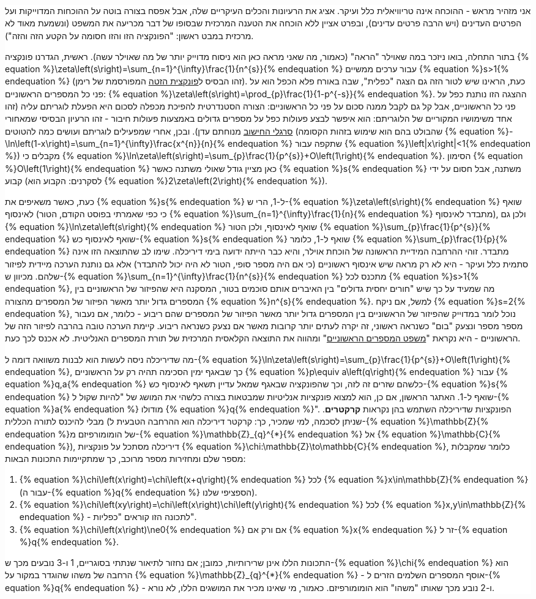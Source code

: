 אני מזהיר מראש - ההוכחה אינה טריוויאלית כלל ועיקר. אציג את הרעיונות והכלים העיקריים שלה, אבל אפסח בצורה בוטה על ההוכחות המדוייקות ועל הפרטים העדינים (ויש הרבה פרטים עדינים), ובפרט אציין ללא הוכחה את הטענה המרכזית שבסופו של דבר מכריעה את המשפט (ונשמעת מאוד לא מרכזית במבט ראשון: "הפונקציה הזו והזו חסומה על הקטע הזה והזה").

בתור התחלה, בואו ניזכר במה שאוילר "הראה" (כאמור, מה שאני מראה כאן הוא ניסוח מדוייק יותר של מה שאוילר עשה). ראשית, הגדרנו פונקציה {% equation %}\zeta\left(s\right)=\sum_{n=1}^{\infty}\frac{1}{n^{s}}{% endequation %} עבור ערכים ממשיים {% equation %}s&gt;1{% endequation %} (זהו הבסיס ל<a href="http://he.wikipedia.org/wiki/%D7%A4%D7%95%D7%A0%D7%A7%D7%A6%D7%99%D7%99%D7%AA_%D7%96%D7%98%D7%90_%D7%A9%D7%9C_%D7%A8%D7%99%D7%9E%D7%9F">פונקצית הזטה</a> המפורסמת של רימן). כעת, הראינו שיש לטור הזה גם הצגה "כפלית", שבה באורח פלא הכפל הוא על פני כל המספרים הראשוניים: {% equation %}\zeta\left(s\right)=\prod_{p}\frac{1}{1-p^{-s}}{% endequation %}. ההצגה הזו נותנת כפל על פני כל הראשוניים, אבל קל גם לקבל ממנה סכום על פני כל הראשוניים: הצורה הסטנדרטית להפיכת מכפלה לסכום היא הפעלת לוגריתם עליה (זהו אחד משימושיו המקוריים של הלוגריתם: הוא איפשר לבצע פעולות כפל על מספרים גדולים באמצעות פעולות חיבור - זהו הרעיון הבסיסי שמאחורי <a href="http://he.wikipedia.org/wiki/%D7%A1%D7%A8%D7%92%D7%9C_%D7%97%D7%99%D7%A9%D7%95%D7%91">סרגלי החישוב</a> מנוחתם עדן). ובכן, אחרי שמפעילים לוגריתם ועושים כמה להטוטים (שהבולט בהם הוא שימוש בזהות הקסומה {% equation %}-\ln\left(1-x\right)=\sum_{n=1}^{\infty}\frac{x^{n}}{n}{% endequation %} שתקפה עבור {% equation %}\left|x\right|&lt;1{% endequation %}) מקבלים כי {% equation %}\ln\zeta\left(s\right)=\sum_{p}\frac{1}{p^{s}}+O\left(1\right){% endequation %}. הסימון {% equation %}O\left(1\right){% endequation %} כאן מציין גודל שאולי משתנה כאשר {% equation %}s{% endequation %} משתנה, אבל חסום על ידי קבוע (לסקרנים: הקבוע הוא {% equation %}2\zeta\left(2\right){% endequation %}).

כעת, כאשר משאיפים את {% equation %}s{% endequation %} ל-1, הרי ש-{% equation %}\zeta\left(s\right){% endequation %} שואף לאינסוף (כי כפי שאמרתי בפוסט הקודם, הטור {% equation %}\sum_{n=1}^{\infty}\frac{1}{n}{% endequation %} מתבדר לאינסוף), ולכן גם {% equation %}\ln\zeta\left(s\right){% endequation %} שואף לאינסוף, ולכן הטור {% equation %}\sum_{p}\frac{1}{p^{s}}{% endequation %} שואף לאינסוף כש-{% equation %}s{% endequation %} שואף ל-1, כלומר {% equation %}\sum_{p}\frac{1}{p}{% endequation %} מתבדר. זוהי ההרחבה המידיית הראשונה של הוכחת אוילר, והיא כבר הייתה ידועה בימי דיריכלה. שימו לב שהתוצאה הזו אינה סתמית כלל ועיקר - היא לא רק מראה שיש אינסוף ראשוניים (כי אם היה מספר סופי, הטור לא היה יכול להתבדר) אלא גם נותנת הערכה מיידית לפיזור שלהם. מכיוון ש-{% equation %}\sum_{n=1}^{\infty}\frac{1}{n^{s}}{% endequation %} מתכנס לכל {% equation %}s&gt;1{% endequation %}, מה שמעיד על כך שיש "חורים יחסית גדולים" בין האיברים אותם סוכמים בטור, המסקנה היא שהפיזור של הראשוניים בין המספרים גדול יותר מאשר הפיזור של המספרים מהצורה {% equation %}n^{s}{% endequation %}. למשל, אם ניקח {% equation %}s=2{% endequation %}, נוכל לומר במדוייק שהפיזור של הראשוניים בין המספרים גדול יותר מאשר הפיזור של המספרים שהם ריבוע - כלומר, אם נעבור מספר מספר ונצעק "בום" כשנראה ראשוני, זה יקרה לעתים יותר קרובות מאשר אם נצעק כשנראה ריבוע. קיימת הערכה טובה בהרבה לפיזור הזה של הראשוניים - היא נקראת "<a href="http://he.wikipedia.org/wiki/%D7%9E%D7%A9%D7%A4%D7%98_%D7%94%D7%9E%D7%A1%D7%A4%D7%A8%D7%99%D7%9D_%D7%94%D7%A8%D7%90%D7%A9%D7%95%D7%A0%D7%99%D7%99%D7%9D">משפט המספרים הראשוניים</a>" ומהווה את התוצאה הקלאסית המרכזית של תורת המספרים האנליטית. לא אכנס לכך כעת.

מה שדיריכלה ניסה לעשות הוא לבנות משוואה דומה ל-{% equation %}\ln\zeta\left(s\right)=\sum_{p}\frac{1}{p^{s}}+O\left(1\right){% endequation %}, כך שבאגף ימין הסכימה תהיה רק על הראשוניים {% equation %}p\equiv a\left(q\right){% endequation %} עבור {% equation %}q,a{% endequation %} כלשהם שזרים זה לזה, וכך שהפונקציה שבאגף שמאל עדיין תשאף לאינסוף כש-{% equation %}s{% endequation %} שואף ל-1. האתגר הראשון, אם כן, הוא למצוא פונקציות אנליטיות שמבטאות בצורה כלשהי את המושג של "להיות שקול ל-{% equation %}a{% endequation %} מודולו {% equation %}q{% endequation %}". הפונקציות שדיריכלה השתמש בהן נקראות <strong>קרקטרים</strong>. מבלי להיכנס לתורה הכללית (שניתן לסכמה, למי שמכיר, כך: קרקטר דיריכלה הוא ההרחבה הטבעית ל-{% equation %}\mathbb{Z}{% endequation %}של הומומורפיזם מ-{% equation %}\mathbb{Z}_{q}^{*}{% endequation %} אל {% equation %}\mathbb{C}{% endequation %}), דיריכלה מסתכל על פונקציות {% equation %}\chi:\mathbb{Z}\to\mathbb{C}{% endequation %}, כלומר שמקבלות מספר שלם ומחזירות מספר מרוכב, כך שמתקיימות התכונות הבאות:
<ol>
	<li> {% equation %}\chi\left(x\right)=\chi\left(x+q\right){% endequation %} לכל {% equation %}x\in\mathbb{Z}{% endequation %} (עבור ה-{% equation %}q{% endequation %} הספציפי שלנו).</li>
	<li> {% equation %}\chi\left(xy\right)=\chi\left(x\right)\chi\left(y\right){% endequation %} לכל {% equation %}x,y\in\mathbb{Z}{% endequation %} - לתכונה הזו קוראים "כפליות".</li>
	<li> {% equation %}\chi\left(x\right)\ne0{% endequation %} אם ורק אם {% equation %}x{% endequation %} זר ל-{% equation %}q{% endequation %}.</li>
</ol>
התכונות הללו אינן שרירותיות, כמובן; אם נחזור לתיאור שנתתי בסוגריים, 1 ו-3 נובעים מכך ש-{% equation %}\chi{% endequation %} הוא הרחבה של משהו שהוגדר במקור על {% equation %}\mathbb{Z}_{q}^{*}{% endequation %} - אוסף המספרים השלמים הזרים ל-{% equation %}q{% endequation %} - ו-2 נובע מכך שאותו "משהו" הוא הומומורפיזם. כאמור, מי שאינו מכיר את המושגים הללו, לא נורא.
